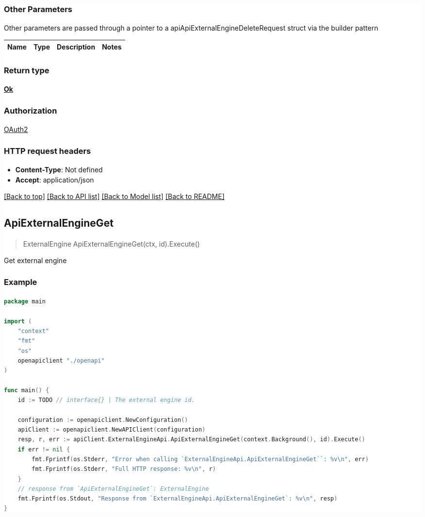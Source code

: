 ### Other Parameters

Other parameters are passed through a pointer to a apiApiExternalEngineDeleteRequest struct via the builder pattern


Name | Type | Description  | Notes
------------- | ------------- | ------------- | -------------


### Return type

[**Ok**](Ok.md)

### Authorization

[OAuth2](../README.md#OAuth2)

### HTTP request headers

- **Content-Type**: Not defined
- **Accept**: application/json

[[Back to top]](#) [[Back to API list]](../README.md#documentation-for-api-endpoints)
[[Back to Model list]](../README.md#documentation-for-models)
[[Back to README]](../README.md)


## ApiExternalEngineGet

> ExternalEngine ApiExternalEngineGet(ctx, id).Execute()

Get external engine



### Example

```go
package main

import (
    "context"
    "fmt"
    "os"
    openapiclient "./openapi"
)

func main() {
    id := TODO // interface{} | The external engine id.

    configuration := openapiclient.NewConfiguration()
    apiClient := openapiclient.NewAPIClient(configuration)
    resp, r, err := apiClient.ExternalEngineApi.ApiExternalEngineGet(context.Background(), id).Execute()
    if err != nil {
        fmt.Fprintf(os.Stderr, "Error when calling `ExternalEngineApi.ApiExternalEngineGet``: %v\n", err)
        fmt.Fprintf(os.Stderr, "Full HTTP response: %v\n", r)
    }
    // response from `ApiExternalEngineGet`: ExternalEngine
    fmt.Fprintf(os.Stdout, "Response from `ExternalEngineApi.ApiExternalEngineGet`: %v\n", resp)
}
```
